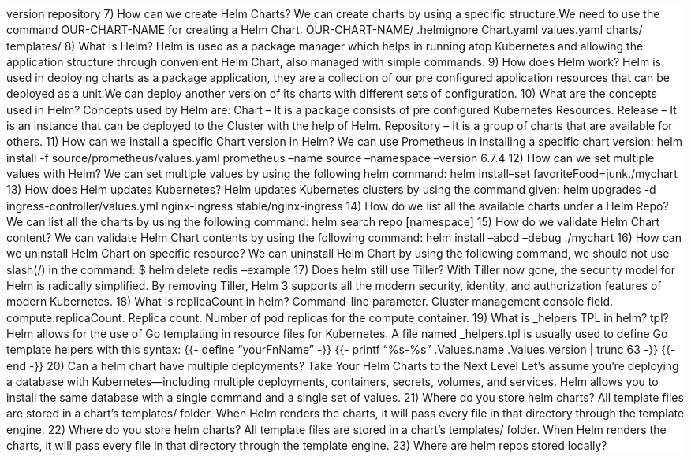 version
repository
7) How can we create Helm Charts?
We can create charts by using a specific structure.We need to use the command OUR-CHART-NAME for creating a Helm Chart.
OUR-CHART-NAME/
.helmignore
Chart.yaml
values.yaml
charts/
templates/
8) What is Helm?
Helm is used as a package manager which helps in running atop Kubernetes and allowing the application structure through convenient Helm Chart, also managed with simple commands.
9) How does Helm work?
Helm is used in deploying charts as a package application, they are a collection of our pre configured application resources that can be deployed as a unit.We can deploy another version of its charts with different sets of configuration.
10) What are the concepts used in Helm?
Concepts used by Helm are:
Chart – It is a package consists of pre configured Kubernetes Resources.
Release – It is an instance that can be deployed to the Cluster with the help of Helm.
Repository – It is a group of charts that are available for others.
11) How can we install a specific Chart version in Helm?
We can use Prometheus in installing a specific chart version:
helm install -f source/prometheus/values.yaml prometheus –name source –namespace –version 6.7.4
12) How can we set multiple values with Helm?
We can set multiple values by using the following helm command:
helm install–set favoriteFood=junk./mychart
13) How does Helm updates Kubernetes?
Helm updates Kubernetes clusters by using the command given:
helm upgrades -d ingress-controller/values.yml nginx-ingress stable/nginx-ingress
14) How do we list all the available charts under a Helm Repo?
We can list all the charts by using the following command:
helm search repo [namespace]
15) How do we validate Helm Chart content?
We can validate Helm Chart contents by using the following command:
helm install –abcd –debug ./mychart
16) How can we uninstall Helm Chart on specific resource?
We can uninstall Helm Chart by using the following command, we should not use slash(/) in the command:
$ helm delete redis –example
17) Does helm still use Tiller?
With Tiller now gone, the security model for Helm is radically simplified. By removing Tiller, Helm 3 supports all the modern security, identity, and authorization features of modern Kubernetes.
18) What is replicaCount in helm?
Command-line parameter. Cluster management console field. compute.replicaCount. Replica count. Number of pod replicas for the compute container.
19) What is _helpers TPL in helm?
tpl? Helm allows for the use of Go templating in resource files for Kubernetes. A file named _helpers.tpl is usually used to define Go template helpers with this syntax: {{- define “yourFnName” -}} {{- printf “%s-%s” .Values.name .Values.version | trunc 63 -}} {{- end -}}
20) Can a helm chart have multiple deployments?
Take Your Helm Charts to the Next Level
Let’s assume you’re deploying a database with Kubernetes—including multiple deployments, containers, secrets, volumes, and services. Helm allows you to install the same database with a single command and a single set of values.
21) Where do you store helm charts?
All template files are stored in a chart’s templates/ folder. When Helm renders the charts, it will pass every file in that directory through the template engine.
22) Where do you store helm charts?
All template files are stored in a chart’s templates/ folder. When Helm renders the charts, it will pass every file in that directory through the template engine.
23) Where are helm repos stored locally?